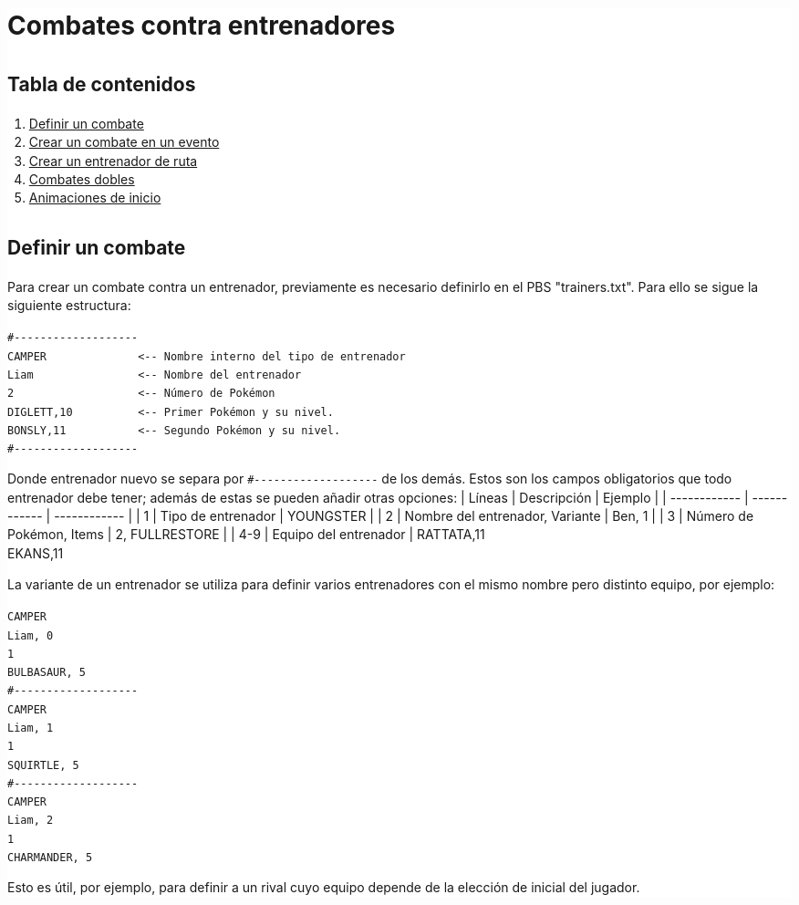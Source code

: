 # Combates contra entrenadores
## Tabla de contenidos
1. [Definir un combate](#definition)
2. [Crear un combate en un evento](#setup)
3. [Crear un entrenador de ruta](#rute)
4. [Combates dobles](#doubles)
5. [Animaciones de inicio](#animations)

## **Definir un combate** <a name="definition"></a>
Para crear un combate contra un entrenador, previamente es necesario definirlo en el PBS "trainers.txt". Para ello se sigue la siguiente estructura:
~~~
#-------------------
CAMPER              <-- Nombre interno del tipo de entrenador
Liam                <-- Nombre del entrenador
2                   <-- Número de Pokémon
DIGLETT,10          <-- Primer Pokémon y su nivel.
BONSLY,11           <-- Segundo Pokémon y su nivel.
#-------------------
~~~
Donde entrenador nuevo se separa por `#-------------------` de los demás. 
Estos son los campos obligatorios que todo entrenador debe tener; además de estas se pueden añadir otras opciones:
| Líneas  | Descripción  | Ejemplo |
| ------------ | ------------ | ------------ |
| 1 | Tipo de entrenador | YOUNGSTER |
| 2 | Nombre del entrenador, Variante | Ben, 1 |
| 3 | Número de Pokémon, Items | 2, FULLRESTORE |
| 4-9 | Equipo del entrenador | RATTATA,11 <br> EKANS,11 <br> 

La variante de un entrenador se utiliza para definir varios entrenadores con el mismo nombre pero distinto equipo, por ejemplo:
```
CAMPER
Liam, 0
1
BULBASAUR, 5
#-------------------
CAMPER
Liam, 1
1
SQUIRTLE, 5
#-------------------
CAMPER
Liam, 2
1
CHARMANDER, 5
```
Esto es útil, por ejemplo, para definir a un rival cuyo equipo depende de la elección de inicial del jugador.
